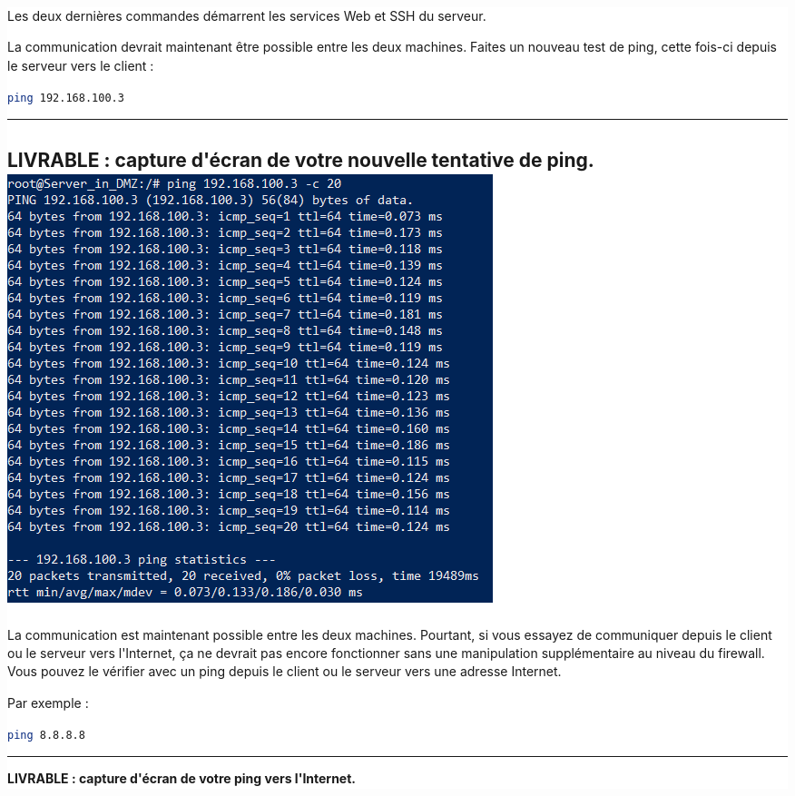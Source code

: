 Les deux dernières commandes démarrent les services Web et SSH du serveur.

La communication devrait maintenant être possible entre les deux machines. Faites un nouveau test de ping, cette fois-ci depuis le serveur vers le client :

```bash
ping 192.168.100.3
```

---

**LIVRABLE : capture d'écran de votre nouvelle tentative de ping.**
![](/image/livrable_ping2.PNG)
---

La communication est maintenant possible entre les deux machines. Pourtant, si vous essayez de communiquer depuis le client ou le serveur vers l'Internet, ça ne devrait pas encore fonctionner sans une manipulation supplémentaire au niveau du firewall. Vous pouvez le vérifier avec un ping depuis le client ou le serveur vers une adresse Internet. 

Par exemple :

```bash
ping 8.8.8.8
```

---

**LIVRABLE : capture d'écran de votre ping vers l'Internet.**